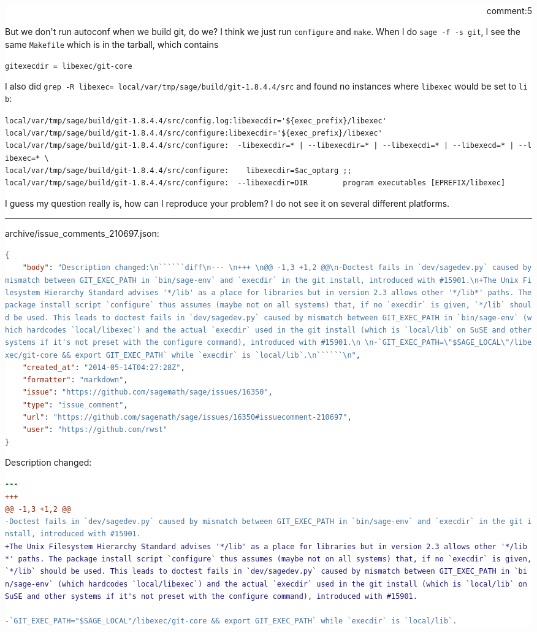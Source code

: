 <div id="comment:5" align="right">comment:5</div>

But we don't run autoconf when we build git, do we? I think we just run `configure` and `make`. When I do `sage -f -s git`, I see the same `Makefile` which is in the tarball, which contains

```
gitexecdir = libexec/git-core
```
I also did `grep -R libexec= local/var/tmp/sage/build/git-1.8.4.4/src` and found no instances where `libexec` would be set to `lib`:

```
local/var/tmp/sage/build/git-1.8.4.4/src/config.log:libexecdir='${exec_prefix}/libexec'
local/var/tmp/sage/build/git-1.8.4.4/src/configure:libexecdir='${exec_prefix}/libexec'
local/var/tmp/sage/build/git-1.8.4.4/src/configure:  -libexecdir=* | --libexecdir=* | --libexecdi=* | --libexecd=* | --libexec=* \
local/var/tmp/sage/build/git-1.8.4.4/src/configure:    libexecdir=$ac_optarg ;;
local/var/tmp/sage/build/git-1.8.4.4/src/configure:  --libexecdir=DIR        program executables [EPREFIX/libexec]
```
I guess my question really is, how can I reproduce your problem? I do not see it on several different platforms.



---

archive/issue_comments_210697.json:
```json
{
    "body": "Description changed:\n``````diff\n--- \n+++ \n@@ -1,3 +1,2 @@\n-Doctest fails in `dev/sagedev.py` caused by mismatch between GIT_EXEC_PATH in `bin/sage-env` and `execdir` in the git install, introduced with #15901.\n+The Unix Filesystem Hierarchy Standard advises '*/lib' as a place for libraries but in version 2.3 allows other '*/lib*' paths. The package install script `configure` thus assumes (maybe not on all systems) that, if no `execdir` is given, `*/lib` should be used. This leads to doctest fails in `dev/sagedev.py` caused by mismatch between GIT_EXEC_PATH in `bin/sage-env` (which hardcodes `local/libexec`) and the actual `execdir` used in the git install (which is `local/lib` on SuSE and other systems if it's not preset with the configure command), introduced with #15901.\n \n-`GIT_EXEC_PATH=\"$SAGE_LOCAL\"/libexec/git-core && export GIT_EXEC_PATH` while `execdir` is `local/lib`.\n``````\n",
    "created_at": "2014-05-14T04:27:28Z",
    "formatter": "markdown",
    "issue": "https://github.com/sagemath/sage/issues/16350",
    "type": "issue_comment",
    "url": "https://github.com/sagemath/sage/issues/16350#issuecomment-210697",
    "user": "https://github.com/rwst"
}
```

Description changed:
``````diff
--- 
+++ 
@@ -1,3 +1,2 @@
-Doctest fails in `dev/sagedev.py` caused by mismatch between GIT_EXEC_PATH in `bin/sage-env` and `execdir` in the git install, introduced with #15901.
+The Unix Filesystem Hierarchy Standard advises '*/lib' as a place for libraries but in version 2.3 allows other '*/lib*' paths. The package install script `configure` thus assumes (maybe not on all systems) that, if no `execdir` is given, `*/lib` should be used. This leads to doctest fails in `dev/sagedev.py` caused by mismatch between GIT_EXEC_PATH in `bin/sage-env` (which hardcodes `local/libexec`) and the actual `execdir` used in the git install (which is `local/lib` on SuSE and other systems if it's not preset with the configure command), introduced with #15901.
 
-`GIT_EXEC_PATH="$SAGE_LOCAL"/libexec/git-core && export GIT_EXEC_PATH` while `execdir` is `local/lib`.
``````
